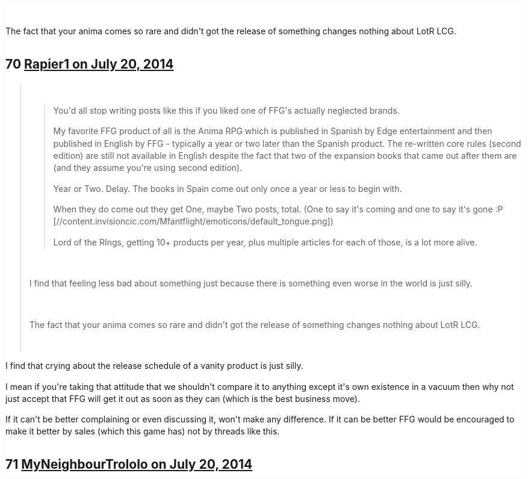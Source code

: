  

The fact that your anima comes so rare and didn't got the release of something changes nothing about LotR LCG.

## 70 [Rapier1 on July 20, 2014](https://community.fantasyflightgames.com/topic/110274-so-when-can-we-expect-the-three-trials/?do=findComment&comment=1162389)

>  
> 
> > You'd all stop writing posts like this if you liked one of FFG's actually neglected brands.
> > 
> > My favorite FFG product of all is the Anima RPG which is published in Spanish by Edge entertainment and then published in English by FFG - typically a year or two later than the Spanish product. The re-written core rules (second edition) are still not available in English despite the fact that two of the expansion books that came out after them are (and they assume you're using second edition).
> > 
> > Year or Two. Delay. The books in Spain come out only once a year or less to begin with.
> > 
> > When they do come out they get One, maybe Two posts, total. (One to say it's coming and one to say it's gone :P [//content.invisioncic.com/Mfantflight/emoticons/default_tongue.png])
> > 
> > Lord of the RIngs, getting 10+ products per year, plus multiple articles for each of those, is a lot more alive.
> 
>  
> 
> I find that feeling less bad about something just because there is something even worse in the world is just silly.
> 
>  
> 
> The fact that your anima comes so rare and didn't got the release of something changes nothing about LotR LCG.
> 
>  

I find that crying about the release schedule of a vanity product is just silly.

I mean if you're taking that attitude that we shouldn't compare it to anything except it's own existence in a vacuum then why not just accept that FFG will get it out as soon as they can (which is the best business move).

If it can't be better complaining or even discussing it, won't make any difference. If it can be better FFG would be encouraged to make it better by sales (which this game has) not by threads like this.

## 71 [MyNeighbourTrololo on July 20, 2014](https://community.fantasyflightgames.com/topic/110274-so-when-can-we-expect-the-three-trials/?do=findComment&comment=1162567)
